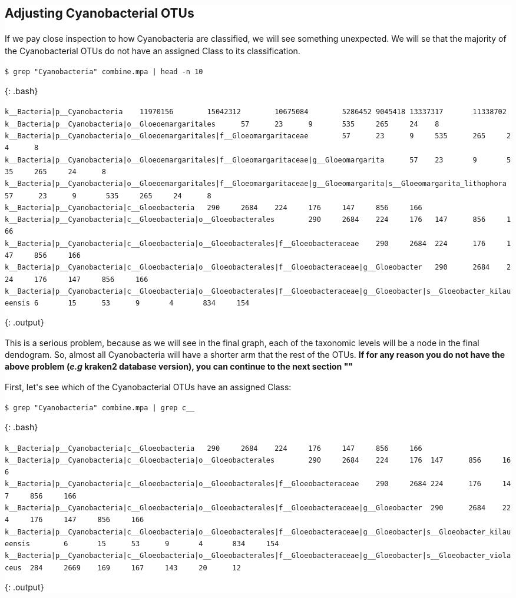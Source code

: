 ## Adjusting Cyanobacterial OTUs

If we pay close inspection to how Cyanobacteria are classified, we will see 
something unexpected. We will se that the majority of the Cyanobacterial OTUs 
do not have an assigned Class to its classification.

~~~
$ grep "Cyanobacteria" combine.mpa | head -n 10
~~~
{: .bash}

~~~
k__Bacteria|p__Cyanobacteria    11970156        15042312        10675084        5286452 9045418 13337317       11338702
k__Bacteria|p__Cyanobacteria|o__Gloeoemargaritales      57      23      9       535     265     24    8
k__Bacteria|p__Cyanobacteria|o__Gloeoemargaritales|f__Gloeomargaritaceae        57      23      9     535      265     24      8
k__Bacteria|p__Cyanobacteria|o__Gloeoemargaritales|f__Gloeomargaritaceae|g__Gloeomargarita      57    23       9       535     265     24      8
k__Bacteria|p__Cyanobacteria|o__Gloeoemargaritales|f__Gloeomargaritaceae|g__Gloeomargarita|s__Gloeomargarita_lithophora        57      23      9       535     265     24      8
k__Bacteria|p__Cyanobacteria|c__Gloeobacteria   290     2684    224     176     147     856     166
k__Bacteria|p__Cyanobacteria|c__Gloeobacteria|o__Gloeobacterales        290     2684    224     176   147      856     166
k__Bacteria|p__Cyanobacteria|c__Gloeobacteria|o__Gloeobacterales|f__Gloeobacteraceae    290     2684  224      176     147     856     166
k__Bacteria|p__Cyanobacteria|c__Gloeobacteria|o__Gloeobacterales|f__Gloeobacteraceae|g__Gloeobacter   290      2684    224     176     147     856     166
k__Bacteria|p__Cyanobacteria|c__Gloeobacteria|o__Gloeobacterales|f__Gloeobacteraceae|g__Gloeobacter|s__Gloeobacter_kilaueensis 6       15      53      9       4       834     154
~~~
{: .output}

This is a serious problem, because as we will see in the final graph, each of 
the taxonomic levels will be a node in the final dendogram. So, almost all 
Cyanobacteria will have a shorter arm that the rest of the OTUs. **If for any 
reason you do not have the above problem (*e.g* kraken2 database version), 
you can continue to the next section ""**

First, let's see which of the Cyanobacterial OTUs have an assigned Class:

~~~
$ grep "Cyanobacteria" combine.mpa | grep c__
~~~
{: .bash}

~~~
k__Bacteria|p__Cyanobacteria|c__Gloeobacteria   290     2684    224     176     147     856     166
k__Bacteria|p__Cyanobacteria|c__Gloeobacteria|o__Gloeobacterales        290     2684    224     176  147      856     166
k__Bacteria|p__Cyanobacteria|c__Gloeobacteria|o__Gloeobacterales|f__Gloeobacteraceae    290     2684 224      176     147     856     166
k__Bacteria|p__Cyanobacteria|c__Gloeobacteria|o__Gloeobacterales|f__Gloeobacteraceae|g__Gloeobacter  290      2684    224     176     147     856     166
k__Bacteria|p__Cyanobacteria|c__Gloeobacteria|o__Gloeobacterales|f__Gloeobacteraceae|g__Gloeobacter|s__Gloeobacter_kilaueensis        6       15      53      9       4       834     154
k__Bacteria|p__Cyanobacteria|c__Gloeobacteria|o__Gloeobacterales|f__Gloeobacteraceae|g__Gloeobacter|s__Gloeobacter_violaceus  284     2669    169     167     143     20      12
~~~
{: .output}
